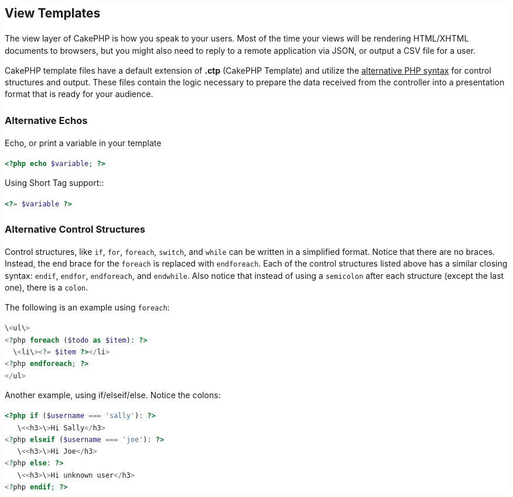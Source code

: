 
## View Templates

The view layer of CakePHP is how you speak to your users. Most of the time your
views will be rendering HTML/XHTML documents to browsers, but you might also
need to reply to a remote application via JSON, or output a CSV file for a user.

CakePHP template files have a default extension of **.ctp** (CakePHP Template)
and utilize the [alternative PHP syntax](https://php.net/manual/en/control-structures.alternative-syntax.php)
for control structures and output. These files contain the logic necessary to
prepare the data received from the controller into a presentation format that is
ready for your audience.

### Alternative Echos

Echo, or print a variable in your template

```php
<?php echo $variable; ?>

```

Using Short Tag support::

```php
<?= $variable ?>

```

### Alternative Control Structures

Control structures, like `if`, `for`, `foreach`, `switch`, and `while`
can be written in a simplified format. Notice that there are no braces. Instead,
the end brace for the `foreach` is replaced with `endforeach`. Each of the
control structures listed above has a similar closing syntax: `endif`,
`endfor`, `endforeach`, and `endwhile`. Also notice that instead of using
a `semicolon` after each structure (except the last one), there is a
`colon`.

The following is an example using ``foreach``:

```php
\<ul\>
<?php foreach ($todo as $item): ?>
  \<li\><?= $item ?></li>
<?php endforeach; ?>
</ul>

```

Another example, using if/elseif/else. Notice the colons:

```php
<?php if ($username === 'sally'): ?>
   \<<h3>\>Hi Sally</h3>
<?php elseif ($username === 'joe'): ?>
   \<<h3>\>Hi Joe</h3>
<?php else: ?>
   \<<h3>\>Hi unknown user</h3>
<?php endif; ?>

```
